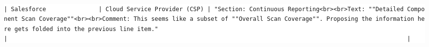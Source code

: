 ```
| Salesforce               | Cloud Service Provider (CSP) | "Section: Continuous Reporting<br><br>Text: ""Detailed Component Scan Coverage""<br><br>Comment: This seems like a subset of ""Overall Scan Coverage"". Proposing the information here gets folded into the previous line item."                                                                                                                                                                                                                                                                                                                                                                                                                                                                                                                                                                                                                                                                                                                                                                                                                                                                                                                                                                                                                                                                                                                                                                                                                                                                                                                                                                                                                                                                                                                                                                                                                                                                                                                                                                                                                                                                                                                                                                                                                                                                                                                                                                                                                                                                                                                                                                                                                                                                                                                                                                                                                                                                                                                                                                                                                                                                                                                                                                                                                                                                                                                                                                                                                                                                                                                                                                                                                                                                                                                                                                                                                                                                                                                                                                                                                                                                                                                                                                                                                                                                                                                                                                                                                                                                                                                                                                                                                                                                                                                                                                                                                                                                                                                             |                                                                                                                  |
```